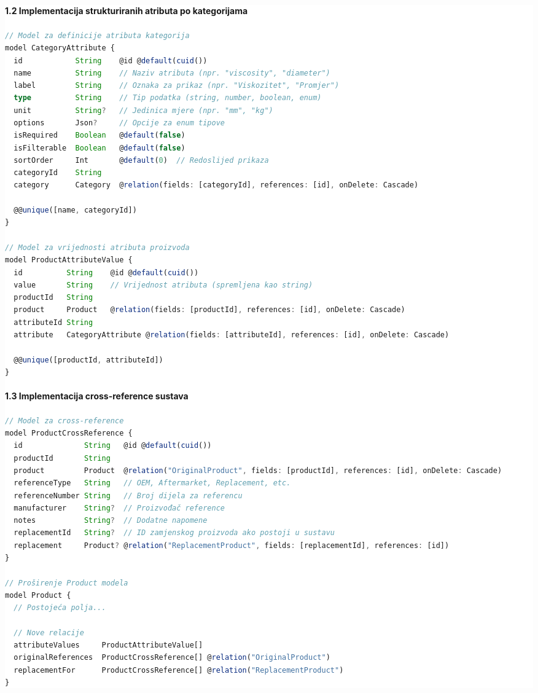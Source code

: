 #### 1.2 Implementacija strukturiranih atributa po kategorijama

```typescript
// Model za definicije atributa kategorija
model CategoryAttribute {
  id            String    @id @default(cuid())
  name          String    // Naziv atributa (npr. "viscosity", "diameter")
  label         String    // Oznaka za prikaz (npr. "Viskozitet", "Promjer")
  type          String    // Tip podatka (string, number, boolean, enum)
  unit          String?   // Jedinica mjere (npr. "mm", "kg")
  options       Json?     // Opcije za enum tipove
  isRequired    Boolean   @default(false)
  isFilterable  Boolean   @default(false)
  sortOrder     Int       @default(0)  // Redoslijed prikaza
  categoryId    String
  category      Category  @relation(fields: [categoryId], references: [id], onDelete: Cascade)
  
  @@unique([name, categoryId])
}

// Model za vrijednosti atributa proizvoda
model ProductAttributeValue {
  id          String    @id @default(cuid())
  value       String    // Vrijednost atributa (spremljena kao string)
  productId   String
  product     Product   @relation(fields: [productId], references: [id], onDelete: Cascade)
  attributeId String
  attribute   CategoryAttribute @relation(fields: [attributeId], references: [id], onDelete: Cascade)
  
  @@unique([productId, attributeId])
}
```

#### 1.3 Implementacija cross-reference sustava

```typescript
// Model za cross-reference
model ProductCrossReference {
  id              String   @id @default(cuid())
  productId       String
  product         Product  @relation("OriginalProduct", fields: [productId], references: [id], onDelete: Cascade)
  referenceType   String   // OEM, Aftermarket, Replacement, etc.
  referenceNumber String   // Broj dijela za referencu
  manufacturer    String?  // Proizvođač reference
  notes           String?  // Dodatne napomene
  replacementId   String?  // ID zamjenskog proizvoda ako postoji u sustavu
  replacement     Product? @relation("ReplacementProduct", fields: [replacementId], references: [id])
}

// Proširenje Product modela
model Product {
  // Postojeća polja...
  
  // Nove relacije
  attributeValues     ProductAttributeValue[]
  originalReferences  ProductCrossReference[] @relation("OriginalProduct")
  replacementFor      ProductCrossReference[] @relation("ReplacementProduct")
}
```
